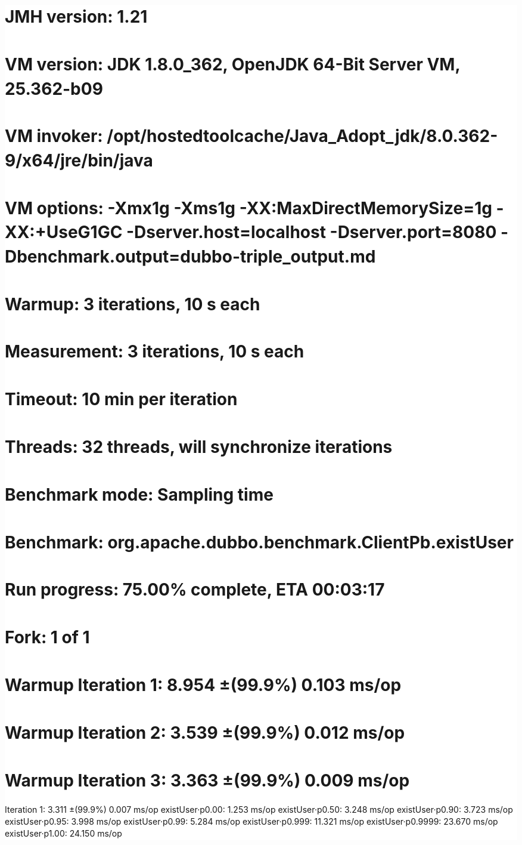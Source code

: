 
# JMH version: 1.21
# VM version: JDK 1.8.0_362, OpenJDK 64-Bit Server VM, 25.362-b09
# VM invoker: /opt/hostedtoolcache/Java_Adopt_jdk/8.0.362-9/x64/jre/bin/java
# VM options: -Xmx1g -Xms1g -XX:MaxDirectMemorySize=1g -XX:+UseG1GC -Dserver.host=localhost -Dserver.port=8080 -Dbenchmark.output=dubbo-triple_output.md
# Warmup: 3 iterations, 10 s each
# Measurement: 3 iterations, 10 s each
# Timeout: 10 min per iteration
# Threads: 32 threads, will synchronize iterations
# Benchmark mode: Sampling time
# Benchmark: org.apache.dubbo.benchmark.ClientPb.existUser

# Run progress: 75.00% complete, ETA 00:03:17
# Fork: 1 of 1
# Warmup Iteration   1: 8.954 ±(99.9%) 0.103 ms/op
# Warmup Iteration   2: 3.539 ±(99.9%) 0.012 ms/op
# Warmup Iteration   3: 3.363 ±(99.9%) 0.009 ms/op
Iteration   1: 3.311 ±(99.9%) 0.007 ms/op
                 existUser·p0.00:   1.253 ms/op
                 existUser·p0.50:   3.248 ms/op
                 existUser·p0.90:   3.723 ms/op
                 existUser·p0.95:   3.998 ms/op
                 existUser·p0.99:   5.284 ms/op
                 existUser·p0.999:  11.321 ms/op
                 existUser·p0.9999: 23.670 ms/op
                 existUser·p1.00:   24.150 ms/op
